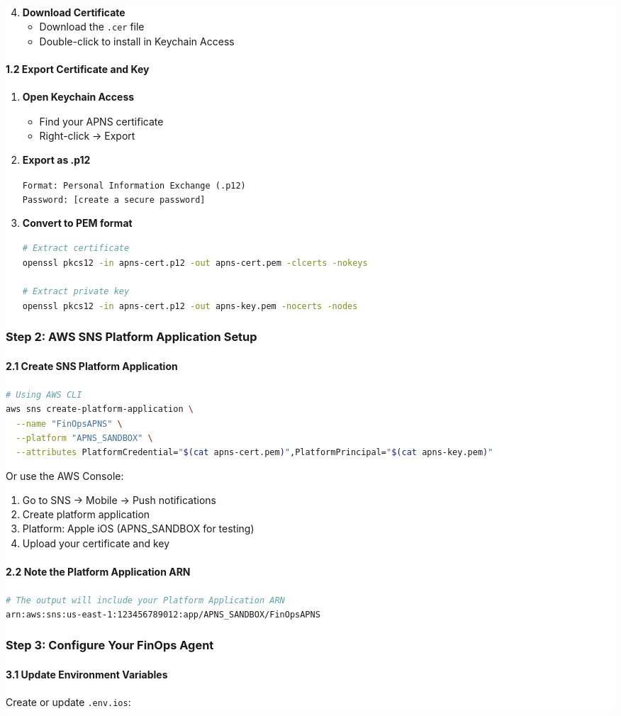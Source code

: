 4. **Download Certificate**
   - Download the `.cer` file
   - Double-click to install in Keychain Access

#### 1.2 Export Certificate and Key

1. **Open Keychain Access**
   - Find your APNS certificate
   - Right-click → Export

2. **Export as .p12**
   ```
   Format: Personal Information Exchange (.p12)
   Password: [create a secure password]
   ```

3. **Convert to PEM format**
   ```bash
   # Extract certificate
   openssl pkcs12 -in apns-cert.p12 -out apns-cert.pem -clcerts -nokeys
   
   # Extract private key
   openssl pkcs12 -in apns-cert.p12 -out apns-key.pem -nocerts -nodes
   ```

### Step 2: AWS SNS Platform Application Setup

#### 2.1 Create SNS Platform Application

```bash
# Using AWS CLI
aws sns create-platform-application \
  --name "FinOpsAPNS" \
  --platform "APNS_SANDBOX" \
  --attributes PlatformCredential="$(cat apns-cert.pem)",PlatformPrincipal="$(cat apns-key.pem)"
```

Or use the AWS Console:
1. Go to SNS → Mobile → Push notifications
2. Create platform application
3. Platform: Apple iOS (APNS_SANDBOX for testing)
4. Upload your certificate and key

#### 2.2 Note the Platform Application ARN

```bash
# The output will include your Platform Application ARN
arn:aws:sns:us-east-1:123456789012:app/APNS_SANDBOX/FinOpsAPNS
```

### Step 3: Configure Your FinOps Agent

#### 3.1 Update Environment Variables

Create or update `.env.ios`:
